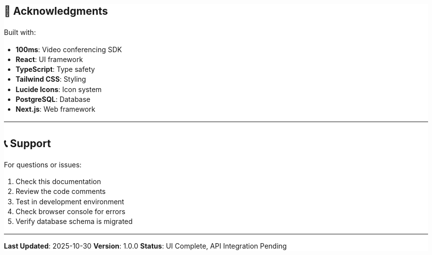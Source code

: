 
## 🙏 Acknowledgments

Built with:
- **100ms**: Video conferencing SDK
- **React**: UI framework
- **TypeScript**: Type safety
- **Tailwind CSS**: Styling
- **Lucide Icons**: Icon system
- **PostgreSQL**: Database
- **Next.js**: Web framework

---

## 📞 Support

For questions or issues:
1. Check this documentation
2. Review the code comments
3. Test in development environment
4. Check browser console for errors
5. Verify database schema is migrated

---

**Last Updated**: 2025-10-30
**Version**: 1.0.0
**Status**: UI Complete, API Integration Pending
